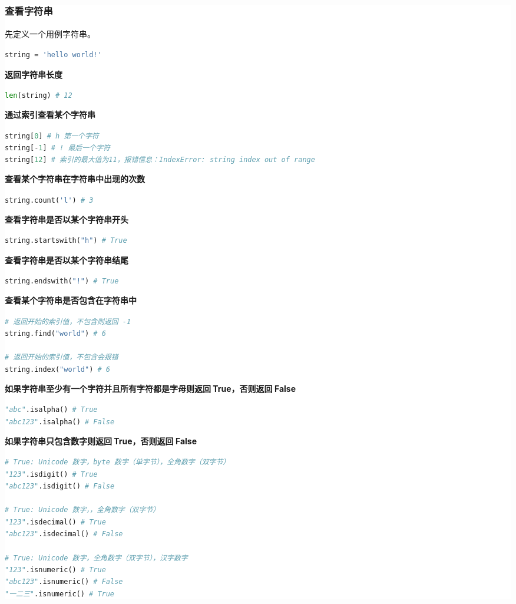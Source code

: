### 查看字符串

先定义一个用例字符串。

```python
string = 'hello world!'
```

**返回字符串长度**

```python
len(string) # 12
```

**通过索引查看某个字符串**

```python
string[0] # h 第一个字符
string[-1] # ! 最后一个字符
string[12] # 索引的最大值为11，报错信息：IndexError: string index out of range
```

**查看某个字符串在字符串中出现的次数**

```python
string.count('l') # 3
```

**查看字符串是否以某个字符串开头**

```python
string.startswith("h") # True
```

**查看字符串是否以某个字符串结尾**

```python
string.endswith("!") # True
```

**查看某个字符串是否包含在字符串中**

```python
# 返回开始的索引值，不包含则返回 -1
string.find("world") # 6

# 返回开始的索引值，不包含会报错
string.index("world") # 6
```

**如果字符串至少有一个字符并且所有字符都是字母则返回 True，否则返回 False**

```python
"abc".isalpha() # True
"abc123".isalpha() # False
```

**如果字符串只包含数字则返回 True，否则返回 False**

```python
# True: Unicode 数字，byte 数字（单字节），全角数字（双字节）
"123".isdigit() # True
"abc123".isdigit() # False

# True: Unicode 数字，，全角数字（双字节）
"123".isdecimal() # True
"abc123".isdecimal() # False

# True: Unicode 数字，全角数字（双字节），汉字数字
"123".isnumeric() # True
"abc123".isnumeric() # False
"一二三".isnumeric() # True
```
